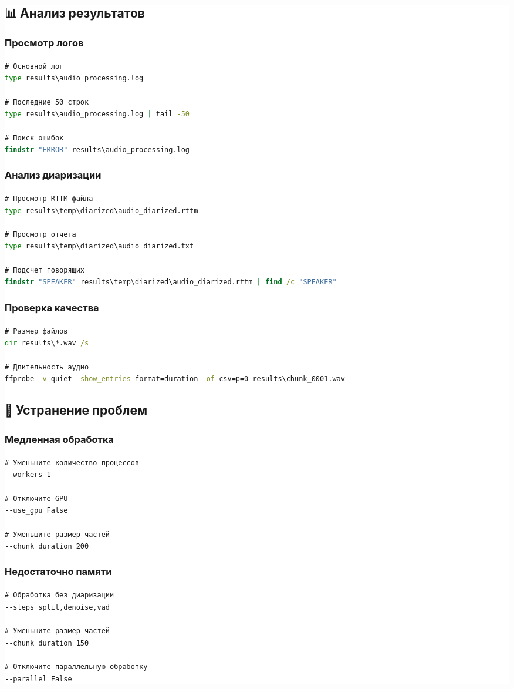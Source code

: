 ## 📊 Анализ результатов

### Просмотр логов
```cmd
# Основной лог
type results\audio_processing.log

# Последние 50 строк
type results\audio_processing.log | tail -50

# Поиск ошибок
findstr "ERROR" results\audio_processing.log
```

### Анализ диаризации
```cmd
# Просмотр RTTM файла
type results\temp\diarized\audio_diarized.rttm

# Просмотр отчета
type results\temp\diarized\audio_diarized.txt

# Подсчет говорящих
findstr "SPEAKER" results\temp\diarized\audio_diarized.rttm | find /c "SPEAKER"
```

### Проверка качества
```cmd
# Размер файлов
dir results\*.wav /s

# Длительность аудио
ffprobe -v quiet -show_entries format=duration -of csv=p=0 results\chunk_0001.wav
```

## 🚨 Устранение проблем

### Медленная обработка
```cmd
# Уменьшите количество процессов
--workers 1

# Отключите GPU
--use_gpu False

# Уменьшите размер частей
--chunk_duration 200
```

### Недостаточно памяти
```cmd
# Обработка без диаризации
--steps split,denoise,vad

# Уменьшите размер частей
--chunk_duration 150

# Отключите параллельную обработку
--parallel False
```
